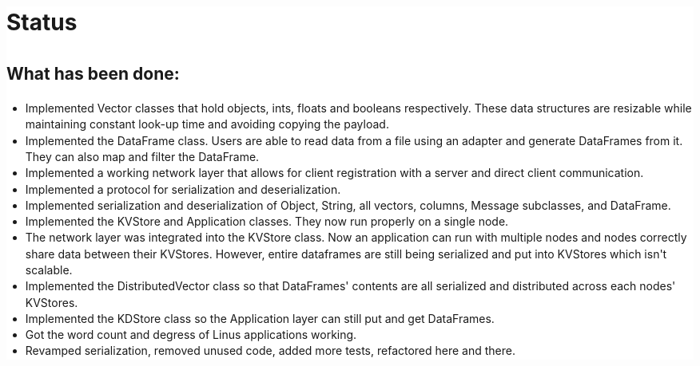 # Status
## What has been done:
* Implemented Vector classes that hold objects, ints, floats and booleans 
respectively. These data structures are resizable while maintaining constant 
look-up time and avoiding copying the payload.
* Implemented the DataFrame class. Users are able to read data from a file using 
an adapter and generate DataFrames from it. They can also map and filter the 
DataFrame.
* Implemented a working network layer that allows for client registration with 
a server and direct client communication.
* Implemented a protocol for serialization and deserialization.
* Implemented serialization and deserialization of Object, String, all vectors, 
columns, Message subclasses, and DataFrame.
* Implemented the KVStore and Application classes. They now run properly on a 
single node.
* The network layer was integrated into the KVStore class. Now an application 
can run with multiple nodes and nodes correctly share data between their 
KVStores. However, entire dataframes are still being serialized and put into 
KVStores which isn't scalable.
* Implemented the DistributedVector class so that DataFrames' contents are all 
serialized and distributed across each nodes' KVStores.
* Implemented the KDStore class so the Application layer can still put and get 
DataFrames.
* Got the word count and degress of Linus applications working.
* Revamped serialization, removed unused code, added more tests, refactored
here and there.
